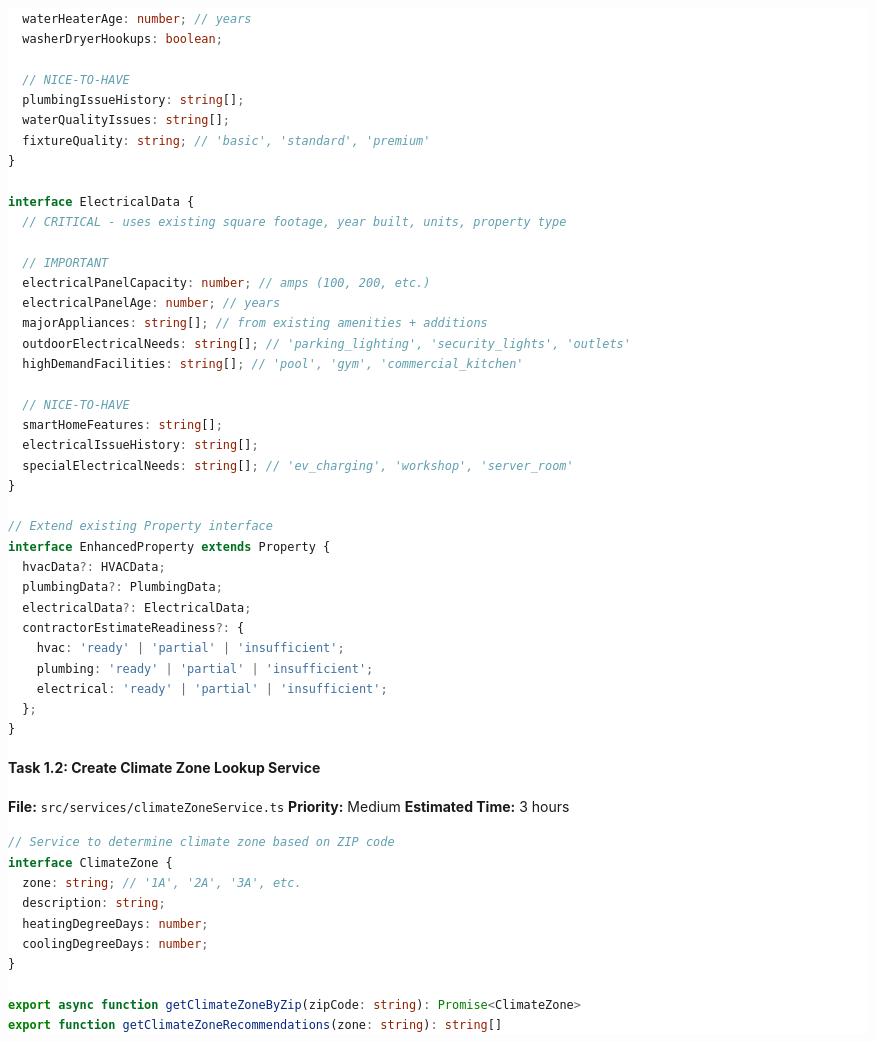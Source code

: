 ```typescript
  waterHeaterAge: number; // years
  washerDryerHookups: boolean;
  
  // NICE-TO-HAVE
  plumbingIssueHistory: string[];
  waterQualityIssues: string[];
  fixtureQuality: string; // 'basic', 'standard', 'premium'
}

interface ElectricalData {
  // CRITICAL - uses existing square footage, year built, units, property type
  
  // IMPORTANT
  electricalPanelCapacity: number; // amps (100, 200, etc.)
  electricalPanelAge: number; // years
  majorAppliances: string[]; // from existing amenities + additions
  outdoorElectricalNeeds: string[]; // 'parking_lighting', 'security_lights', 'outlets'
  highDemandFacilities: string[]; // 'pool', 'gym', 'commercial_kitchen'
  
  // NICE-TO-HAVE
  smartHomeFeatures: string[];
  electricalIssueHistory: string[];
  specialElectricalNeeds: string[]; // 'ev_charging', 'workshop', 'server_room'
}

// Extend existing Property interface
interface EnhancedProperty extends Property {
  hvacData?: HVACData;
  plumbingData?: PlumbingData;
  electricalData?: ElectricalData;
  contractorEstimateReadiness?: {
    hvac: 'ready' | 'partial' | 'insufficient';
    plumbing: 'ready' | 'partial' | 'insufficient';
    electrical: 'ready' | 'partial' | 'insufficient';
  };
}
```

#### Task 1.2: Create Climate Zone Lookup Service
**File:** `src/services/climateZoneService.ts`
**Priority:** Medium
**Estimated Time:** 3 hours

```typescript
// Service to determine climate zone based on ZIP code
interface ClimateZone {
  zone: string; // '1A', '2A', '3A', etc.
  description: string;
  heatingDegreeDays: number;
  coolingDegreeDays: number;
}

export async function getClimateZoneByZip(zipCode: string): Promise<ClimateZone>
export function getClimateZoneRecommendations(zone: string): string[]
```
